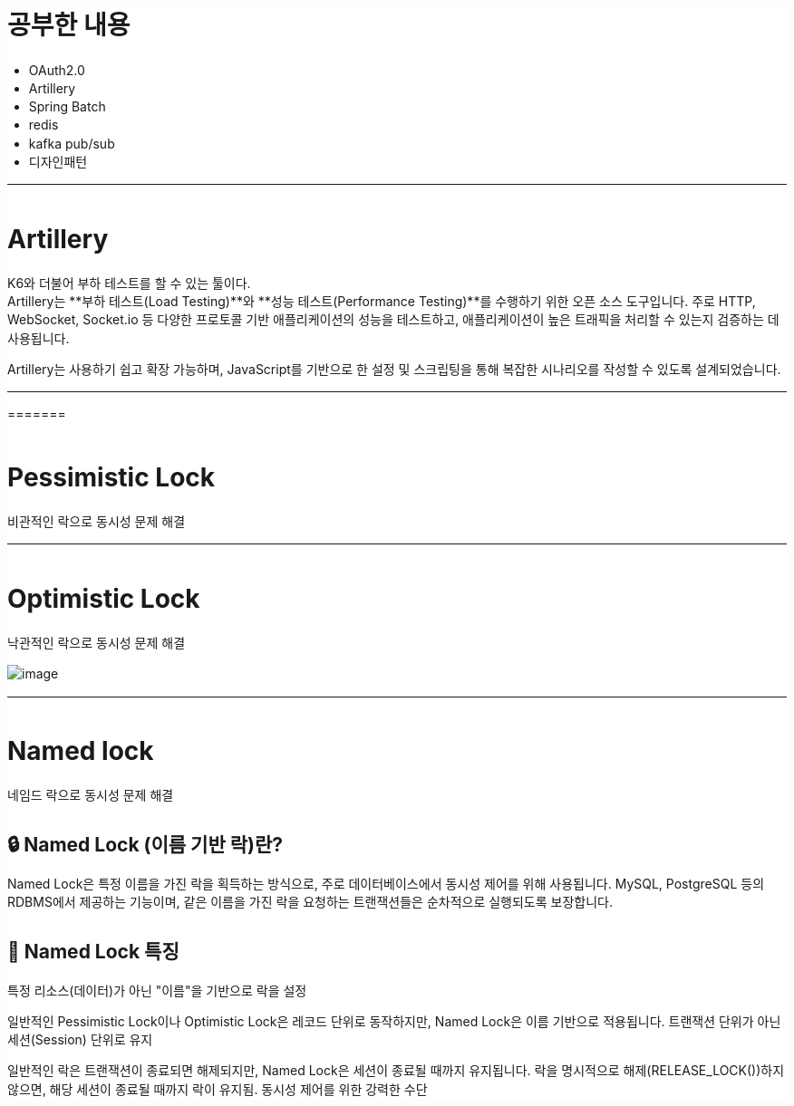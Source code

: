 # 공부한 내용
- OAuth2.0
- Artillery
- Spring Batch
- redis
- kafka pub/sub
- 디자인패턴


---
# Artillery
K6와 더불어 부하 테스트를 할 수 있는 툴이다. <br/>
Artillery는 **부하 테스트(Load Testing)**와 **성능 테스트(Performance Testing)**를 수행하기 위한 오픈 소스 도구입니다. 주로 HTTP, WebSocket, Socket.io 등 다양한 프로토콜 기반 애플리케이션의 성능을 테스트하고, 애플리케이션이 높은 트래픽을 처리할 수 있는지 검증하는 데 사용됩니다.

Artillery는 사용하기 쉽고 확장 가능하며, JavaScript를 기반으로 한 설정 및 스크립팅을 통해 복잡한 시나리오를 작성할 수 있도록 설계되었습니다.

---

=======
# Pessimistic Lock
비관적인 락으로 동시성 문제 해결

---
#  Optimistic Lock 
낙관적인 락으로 동시성 문제 해결

![image](https://github.com/user-attachments/assets/1e49c723-80e8-4411-af89-ad44f3e7e168)

---
# Named lock
네임드 락으로 동시성 문제 해결

## 🔒 Named Lock (이름 기반 락)란?
Named Lock은 특정 이름을 가진 락을 획득하는 방식으로, 주로 데이터베이스에서 동시성 제어를 위해 사용됩니다.
MySQL, PostgreSQL 등의 RDBMS에서 제공하는 기능이며, 같은 이름을 가진 락을 요청하는 트랜잭션들은 순차적으로 실행되도록 보장합니다.

## 📌 Named Lock 특징
특정 리소스(데이터)가 아닌 "이름"을 기반으로 락을 설정

일반적인 Pessimistic Lock이나 Optimistic Lock은 레코드 단위로 동작하지만, Named Lock은 이름 기반으로 적용됩니다.
트랜잭션 단위가 아닌 세션(Session) 단위로 유지

일반적인 락은 트랜잭션이 종료되면 해제되지만, Named Lock은 세션이 종료될 때까지 유지됩니다.
락을 명시적으로 해제(RELEASE_LOCK())하지 않으면, 해당 세션이 종료될 때까지 락이 유지됨.
동시성 제어를 위한 강력한 수단
